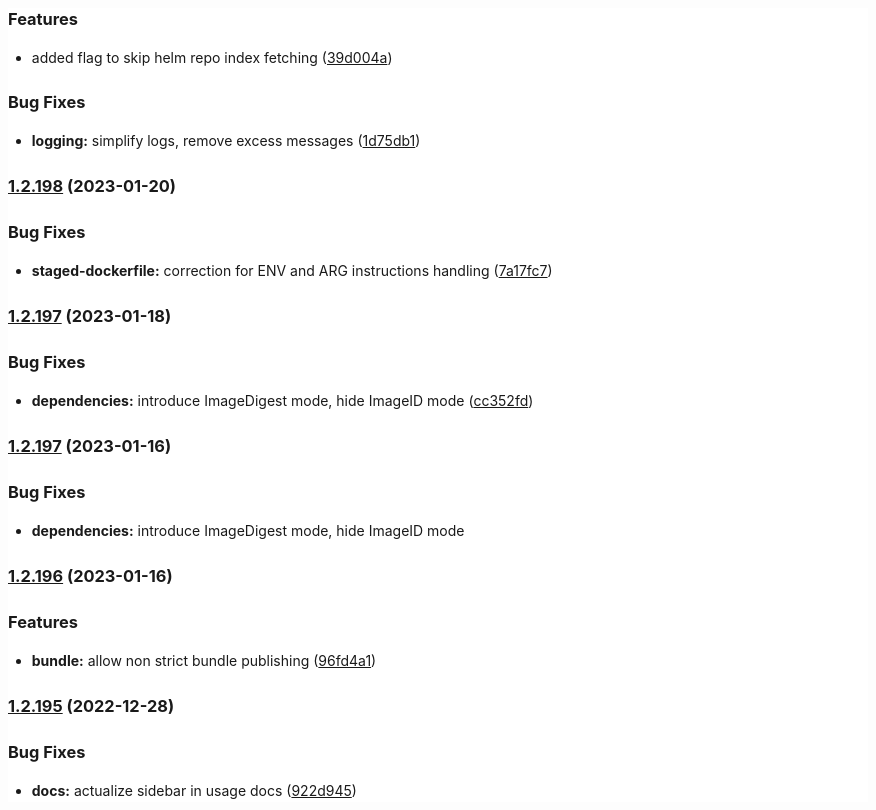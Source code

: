 ### Features

* added flag to skip helm repo index fetching ([39d004a](https://www.github.com/werf/werf/commit/39d004a78814782ac859520135276148af8dc8c2))


### Bug Fixes

* **logging:** simplify logs, remove excess messages ([1d75db1](https://www.github.com/werf/werf/commit/1d75db11720bb542847a7f42d99a5bd7f68bc029))

### [1.2.198](https://www.github.com/werf/werf/compare/v1.2.197...v1.2.198) (2023-01-20)


### Bug Fixes

* **staged-dockerfile:** correction for ENV and ARG instructions handling ([7a17fc7](https://www.github.com/werf/werf/commit/7a17fc7d57ba84d5597a480781cd51a576a9d6e2))

### [1.2.197](https://www.github.com/werf/werf/compare/v1.2.196...v1.2.197) (2023-01-18)


### Bug Fixes

* **dependencies:** introduce ImageDigest mode, hide ImageID mode ([cc352fd](https://www.github.com/werf/werf/commit/cc352fdf017f2ce52d44fbe6105a381bea7fcbc8))

### [1.2.197](https://www.github.com/werf/werf/compare/v1.2.196...v1.2.197) (2023-01-16)


### Bug Fixes

* **dependencies:** introduce ImageDigest mode, hide ImageID mode

### [1.2.196](https://www.github.com/werf/werf/compare/v1.2.195...v1.2.196) (2023-01-16)


### Features

* **bundle:** allow non strict bundle publishing ([96fd4a1](https://www.github.com/werf/werf/commit/96fd4a17a17104ed56b42430f4110d9aa5f956d5))

### [1.2.195](https://www.github.com/werf/werf/compare/v1.2.194...v1.2.195) (2022-12-28)


### Bug Fixes

* **docs:** actualize sidebar in usage docs ([922d945](https://www.github.com/werf/werf/commit/922d945de0045c486e40c02ded14a0b3996cad98))
